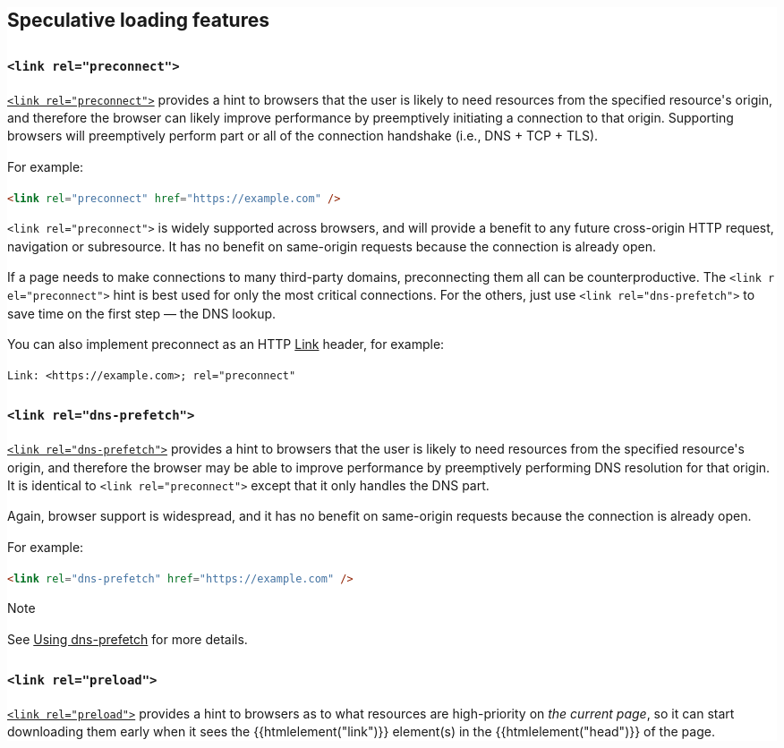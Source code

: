 ## Speculative loading features

### `<link rel="preconnect">`

[`<link rel="preconnect">`](/en-US/docs/Web/HTML/Reference/Attributes/rel/preconnect) provides a hint to browsers that the user is likely to need resources from the specified resource's origin, and therefore the browser can likely improve performance by preemptively initiating a connection to that origin. Supporting browsers will preemptively perform part or all of the connection handshake (i.e., DNS + TCP + TLS).

For example:

```html
<link rel="preconnect" href="https://example.com" />
```

`<link rel="preconnect">` is widely supported across browsers, and will provide a benefit to any future cross-origin HTTP request, navigation or subresource. It has no benefit on same-origin requests because the connection is already open.

If a page needs to make connections to many third-party domains, preconnecting them all can be counterproductive. The `<link rel="preconnect">` hint is best used for only the most critical connections. For the others, just use `<link rel="dns-prefetch">` to save time on the first step — the DNS lookup.

You can also implement preconnect as an HTTP [Link](/en-US/docs/Web/HTTP/Reference/Headers/Link) header, for example:

```http
Link: <https://example.com>; rel="preconnect"
```

### `<link rel="dns-prefetch">`

[`<link rel="dns-prefetch">`](/en-US/docs/Web/HTML/Reference/Attributes/rel/dns-prefetch) provides a hint to browsers that the user is likely to need resources from the specified resource's origin, and therefore the browser may be able to improve performance by preemptively performing DNS resolution for that origin. It is identical to `<link rel="preconnect">` except that it only handles the DNS part.

Again, browser support is widespread, and it has no benefit on same-origin requests because the connection is already open.

For example:

```html
<link rel="dns-prefetch" href="https://example.com" />
```

> [!NOTE]
> See [Using dns-prefetch](/en-US/docs/Web/Performance/Guides/dns-prefetch) for more details.

### `<link rel="preload">`

[`<link rel="preload">`](/en-US/docs/Web/HTML/Reference/Attributes/rel/preload) provides a hint to browsers as to what resources are high-priority on _the current page_, so it can start downloading them early when it sees the {{htmlelement("link")}} element(s) in the {{htmlelement("head")}} of the page.
